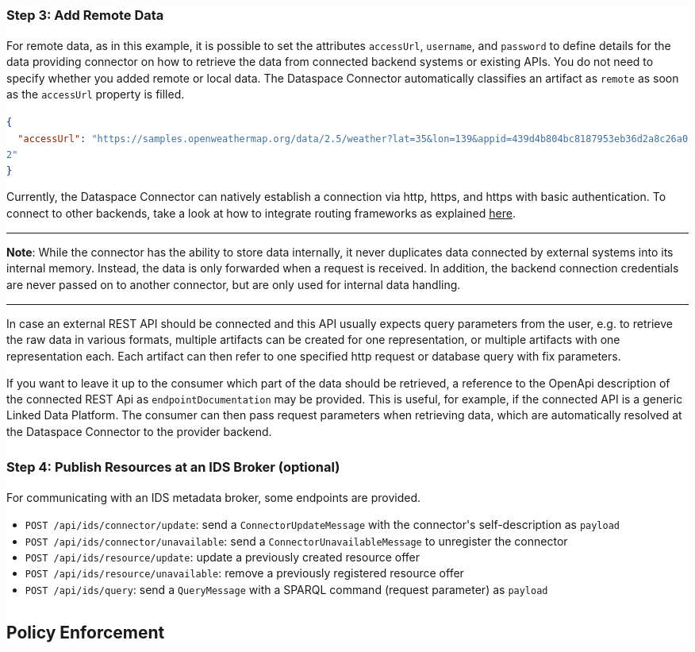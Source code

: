 
### Step 3: Add Remote Data

For remote data, as in this example, it is possible to set the attributes `accessUrl`, `username`,
and `password` to define details for the data providing connector on how to retrieve the data from
connected backend systems or existing APIs. You do not need to specify whether you added remote or
local data. The Dataspace Connector automatically classifies an artifact as `remote` as soon as the
`accessUrl` property is filled.

```json
{
  "accessUrl": "https://samples.openweathermap.org/data/2.5/weather?lat=35&lon=139&appid=439d4b804bc8187953eb36d2a8c26a02"
}
```

Currently, the Dataspace Connector can natively establish a connection via http, https, and https
with basic authentication. To connect to other backends, take a look at how to integrate
routing frameworks as explained [here](../../deployment/camel.md).

---

**Note**: While the connector has the ability to store data internally, it never duplicates data
connected by external systems into its internal memory. Instead, the data is only forwarded when a
request is received. In addition, the backend connection credentials are never passed on to another
connector, but are only used for internal data handling.

---

In case an external REST API should be connected and this API usually expects query parameters from
the user, e.g. to retrieve the raw data in various formats, multiple artifacts can be created
for one representation, or multiple artifacts with one representation each. Each artifact can then
refer to one specified http request or database query with fix parameters.

If you want to leave it up to the consumer which part of the data should be retrieved, a reference
to the OpenApi description of the connected REST Api as `endpointDocumentation` may be provided.
This is useful, for example, if the connected API is a generic Linked Data Platform. The consumer
can then pass request parameters when retrieving data, which are automatically resolved at the
Dataspace Connector to the provider backend.

### Step 4: Publish Resources at an IDS Broker (optional)

For communicating with an IDS metadata broker, some endpoints are provided.
- `POST /api/ids/connector/update`: send a `ConnectorUpdateMessage` with the connector's
  self-description as `payload`
- `POST /api/ids/connector/unavailable`: send a `ConnectorUnavailableMessage` to unregister the connector
- `POST /api/ids/resource/update`: update a previously created resource offer
- `POST /api/ids/resource/unavailable`: remove a previously registered resource offer
- `POST /api/ids/query`: send a `QueryMessage` with a SPARQL command (request parameter) as `payload`

## Policy Enforcement
